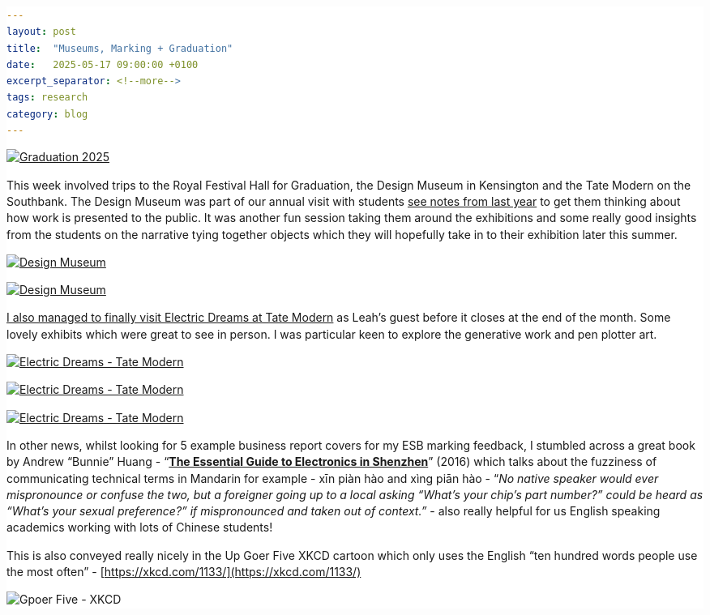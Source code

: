 ```yaml
---
layout: post
title:  "Museums, Marking + Graduation"
date:   2025-05-17 09:00:00 +0100
excerpt_separator: <!--more-->
tags: research
category: blog 
---
```


<a data-flickr-embed="true" href="https://www.flickr.com/photos/pseudonomad/54525883989/in/datetaken/" title="Graduation 2025"><img src="https://live.staticflickr.com/65535/54525883989_dbe9b13f24_c.jpg" width="100%" alt="Graduation 2025"/></a><script async src="//embedr.flickr.com/assets/client-code.js" charset="utf-8"></script>

This week involved trips to the Royal Festival Hall for Graduation, the Design Museum in Kensington and the Tate Modern on the Southbank. The Design Museum was part of our annual visit with students [see notes from last year](https://www.iot.io/blog/2024/03/14/designmuseum.html) to get them thinking about how work is presented to the public. It was another fun session taking them around the exhibitions and some really good insights from the students on the narrative tying together objects which they will hopefully take in to their exhibition later this summer. 



<a data-flickr-embed="true" href="https://www.flickr.com/photos/pseudonomad/54525951723/in/datetaken/" title="Design Museum"><img src="https://live.staticflickr.com/65535/54525951723_424d35c8e0_c.jpg" width="100%" alt="Design Museum"/></a>

<a data-flickr-embed="true" href="https://www.flickr.com/photos/pseudonomad/54524834457/in/datetaken/" title="Design Museum"><img src="https://live.staticflickr.com/65535/54524834457_7071307f3c_c.jpg" width="100%" alt="Design Museum"/>

I also managed to finally visit [Electric Dreams at Tate Modern](https://www.tate.org.uk/whats-on/tate-modern/electric-dreams) as Leah’s guest before it closes at the end of the month. Some lovely exhibits which were great to see in person. I was particular keen to explore the generative work and pen plotter art.

<a data-flickr-embed="true" href="https://www.flickr.com/photos/pseudonomad/54525902524/in/datetaken/" title="Electric Dreams - Tate Modern"><img src="https://live.staticflickr.com/65535/54525902524_11cd075684_c.jpg" width="100%" alt="Electric Dreams - Tate Modern"/></a>

<a data-flickr-embed="true" href="https://www.flickr.com/photos/pseudonomad/54525902549/in/datetaken/" title="Electric Dreams - Tate Modern"><img src="https://live.staticflickr.com/65535/54525902549_008ccdd80e_c.jpg" width="100%" alt="Electric Dreams - Tate Modern"/></a>

<a data-flickr-embed="true" href="https://www.flickr.com/photos/pseudonomad/54525713976/in/datetaken/" title="Electric Dreams - Tate Modern"><img src="https://live.staticflickr.com/65535/54525713976_22420c3e0a_c.jpg" width="100%" alt="Electric Dreams - Tate Modern"/></a>

In other news, whilst looking for 5 example business report covers for my ESB marking feedback, I stumbled across a great book by Andrew “Bunnie” Huang - “[**The Essential Guide to Electronics in Shenzhen**](https://www.bunniestudios.com/blog/2019/essential-guide-to-shenzhen-web-edition/)” (2016) which talks about the fuzziness of communicating technical terms in Mandarin for example - xīn piàn hào and xìng piān hào - “*No native speaker would ever mispronounce or confuse the two, but a foreigner going up to a local asking “What’s your chip’s part number?” could be heard as “What’s your sexual preference?” if mispronounced and taken out of context.”* - also really helpful for us English speaking academics working with lots of Chinese students! 

This is also conveyed really nicely in the Up Goer Five XKCD cartoon which only uses the English “ten hundred words people use the most often” - [https://xkcd.com/1133/](https://xkcd.com/1133/)

![ Gpoer Five - XKCD](https://imgs.xkcd.com/comics/up_goer_five_2x.png)
